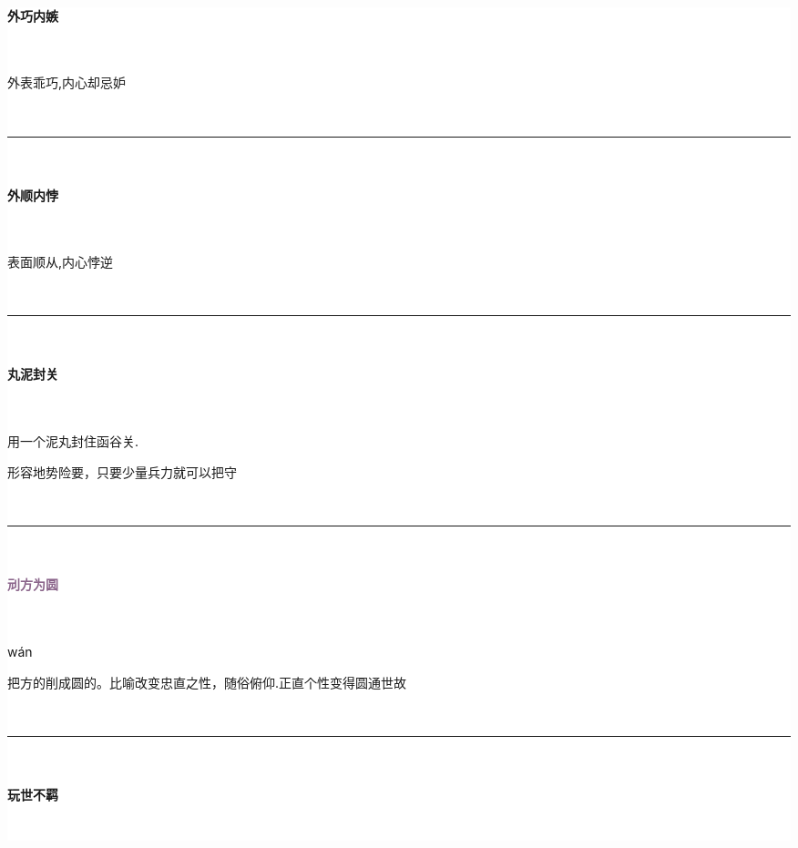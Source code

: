 #### 外巧内嫉


<br>

外表乖巧,内心却忌妒

<br>

---


<br>

#### 外顺内悖

<br>

表面顺从,内心悖逆

<br>

---


<br>

#### 丸泥封关

<br>

用一个泥丸封住函谷关.

形容地势险要，只要少量兵力就可以把守

<br>

---


<br>

#### <font color="#8B658B">刓方为圆</font>

<br>

wán

把方的削成圆的。比喻改变忠直之性，随俗俯仰.正直个性变得圆通世故

<br>

---




<br>

#### 玩世不羁

<br>

